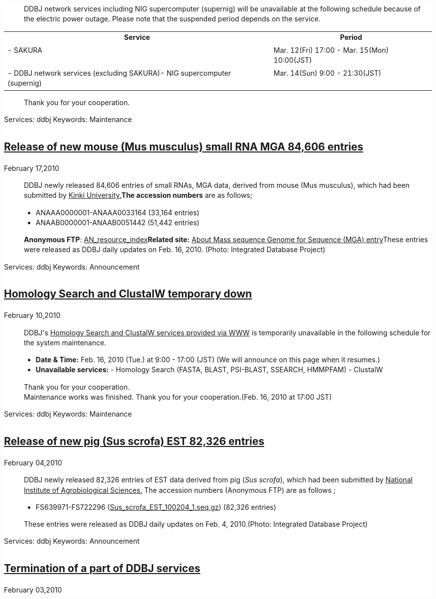   <div class="news_content"><dl><dd>DDBJ network services including NIG supercomputer (supernig) will be unavailable at the following schedule because of the electric power outage. Please note that the suspended period depends on the service. </dd></dl><table><tbody><tr><td align="center"><strong>Service</strong></td><td align="center"><strong>Period</strong></td></tr><tr><td>- SAKURA</td><td align="top">Mar. 12(Fri) 17:00 - Mar. 15(Mon) 10:00(JST)</td></tr><tr><td>- DDBJ network services (excluding SAKURA)- NIG supercomputer (supernig)</td><td valign="top">Mar. 14(Sun) 9:00 - 21:30(JST)</td></tr></tbody></table><dl><dd>Thank you for your cooperation. </dd></dl></div>
  <div class="news_category">
    <span class="service">Services: ddbj</span>
    <span class="keyword">Keywords: Maintenance</span>
  </div>
</div>
<div class="news_post_list">
  <h2 class="news_title" id ="wn100217"><a href="#wn100217">Release of new mouse (Mus musculus) small RNA MGA 84,606 entries</a></h2>
  <div class="news_date">February 17,2010</div>
  <div class="news_content"><dl><dd>DDBJ newly released 84,606 entries of small RNAs, MGA data, derived from mouse (Mus musculus), which had been submitted by <a href="http://ccpc01.cc.kindai.ac.jp/english/" target="_blank">Kinki University.</a><strong>The accession numbers</strong> are as follows;<ul><li>ANAAA0000001-ANAAA0033164 (33,164 entries)</li><li>ANAAB0000001-ANAAB0051442 (51,442 entries)</li></ul><strong>Anonymous FTP</strong>: <a href="ftp://ftp.ddbj.nig.ac.jp/ddbj_database/mga/AN_resource_index.html">AN_resource_index</a><strong>Related site:</strong> <a href="/ddbj/mga-e.html">About Mass sequence Genome for Sequence (MGA) entry</a>These entries were released as DDBJ daily updates on Feb. 16, 2010. (Photo: Integrated Database Project)</dd></dl></div>
  <div class="news_category">
    <span class="service">Services: ddbj</span>
    <span class="keyword">Keywords: Announcement</span>
  </div>
</div>
<div class="news_post_list">
  <h2 class="news_title" id ="wn100210"><a href="#wn100210">Homology Search and ClustalW temporary down</a></h2>
  <div class="news_date">February 10,2010</div>
  <div class="news_content"><dl><dd>DDBJ's <a href="/services-e.html" target="_blank">Homology Search and ClustalW services provided via WWW</a> is temporarily unavailable in the following schedule for the system maintenance.<ul><li><strong>Date &amp; Time:</strong> Feb. 16, 2010 (Tue.) at 9:00 - 17:00 (JST) (We will announce on this page when it resumes.)</li><li><strong>Unavailable services:</strong>  - Homology Search (FASTA, BLAST, PSI-BLAST, SSEARCH, HMMPFAM)  - ClustalW</li></ul>Thank you for your cooperation. </dd><dd><span class="red">Maintenance works was finished. Thank you for your cooperation.(Feb. 16, 2010 at 17:00 JST)</span> </dd></dl></div>
  <div class="news_category">
    <span class="service">Services: ddbj</span>
    <span class="keyword">Keywords: Maintenance</span>
  </div>
</div>
<div class="news_post_list">
  <h2 class="news_title" id ="wn100204"><a href="#wn100204">Release of new pig (Sus scrofa) EST 82,326 entries</a></h2>
  <div class="news_date">February 04,2010</div>
  <div class="news_content"><dl><dd>DDBJ newly released 82,326 entries of EST data derived from pig (<em>Sus scrofa</em>), which had been submitted by <a href="http://www.nias.affrc.go.jp/index_e.html" target="_new">National Institute of Agrobiological Sciences.</a> The accession numbers (Anonymous FTP) are as follows ;<ul><li>FS639971-FS722296 (<a href="ftp://ftp.ddbj.nig.ac.jp/ddbj_database/mass/Sus_scrofa_EST/">Sus_scrofa_EST_100204_1.seq.gz</a>) (82,326 entries)</li></ul>These entries were released as DDBJ daily updates on Feb. 4, 2010.(Photo: Integrated Database Project)</dd></dl> </div>
  <div class="news_category">
    <span class="service">Services: ddbj</span>
    <span class="keyword">Keywords: Announcement</span>
  </div>
</div>
<div class="news_post_list">
  <h2 class="news_title" id ="wn100203"><a href="#wn100203">Termination of a part of DDBJ services</a></h2>
  <div class="news_date">February 03,2010</div>